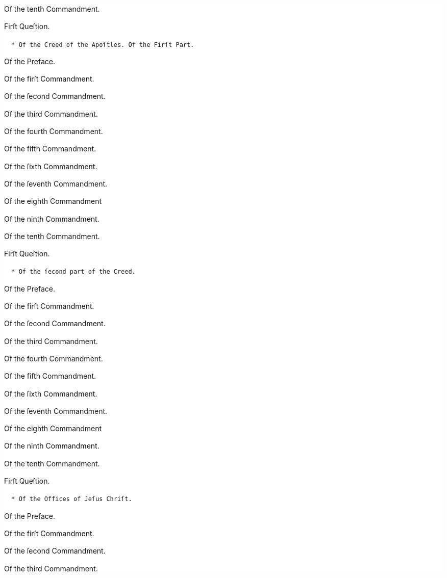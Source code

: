Of the tenth Commandment.

Firſt Queſtion.

      * Of the Creed of the Apoſtles. Of the Firſt Part.

Of the Preface.

Of the firſt Commandment.

Of the ſecond Commandment.

Of the third Commandment.

Of the fourth Commandment.

Of the fifth Commandment.

Of the ſixth Commandment.

Of the ſeventh Commandment.

Of the eighth Commandment

Of the ninth Commandment.

Of the tenth Commandment.

Firſt Queſtion.

      * Of the ſecond part of the Creed.

Of the Preface.

Of the firſt Commandment.

Of the ſecond Commandment.

Of the third Commandment.

Of the fourth Commandment.

Of the fifth Commandment.

Of the ſixth Commandment.

Of the ſeventh Commandment.

Of the eighth Commandment

Of the ninth Commandment.

Of the tenth Commandment.

Firſt Queſtion.

      * Of the Offices of Jeſus Chriſt.

Of the Preface.

Of the firſt Commandment.

Of the ſecond Commandment.

Of the third Commandment.
